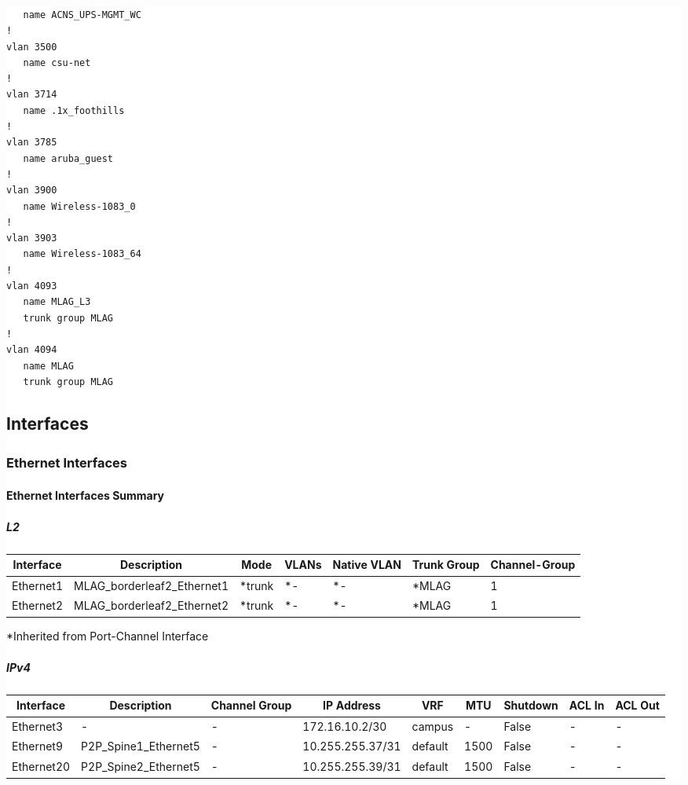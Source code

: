 ```eos
   name ACNS_UPS-MGMT_WC
!
vlan 3500
   name csu-net
!
vlan 3714
   name .1x_foothills
!
vlan 3785
   name aruba_guest
!
vlan 3900
   name Wireless-1083_0
!
vlan 3903
   name Wireless-1083_64
!
vlan 4093
   name MLAG_L3
   trunk group MLAG
!
vlan 4094
   name MLAG
   trunk group MLAG
```

## Interfaces

### Ethernet Interfaces

#### Ethernet Interfaces Summary

##### L2

| Interface | Description | Mode | VLANs | Native VLAN | Trunk Group | Channel-Group |
| --------- | ----------- | ---- | ----- | ----------- | ----------- | ------------- |
| Ethernet1 | MLAG_borderleaf2_Ethernet1 | *trunk | *- | *- | *MLAG | 1 |
| Ethernet2 | MLAG_borderleaf2_Ethernet2 | *trunk | *- | *- | *MLAG | 1 |

*Inherited from Port-Channel Interface

##### IPv4

| Interface | Description | Channel Group | IP Address | VRF |  MTU | Shutdown | ACL In | ACL Out |
| --------- | ----------- | ------------- | ---------- | ----| ---- | -------- | ------ | ------- |
| Ethernet3 | - | - | 172.16.10.2/30 | campus | - | False | - | - |
| Ethernet9 | P2P_Spine1_Ethernet5 | - | 10.255.255.37/31 | default | 1500 | False | - | - |
| Ethernet20 | P2P_Spine2_Ethernet5 | - | 10.255.255.39/31 | default | 1500 | False | - | - |
